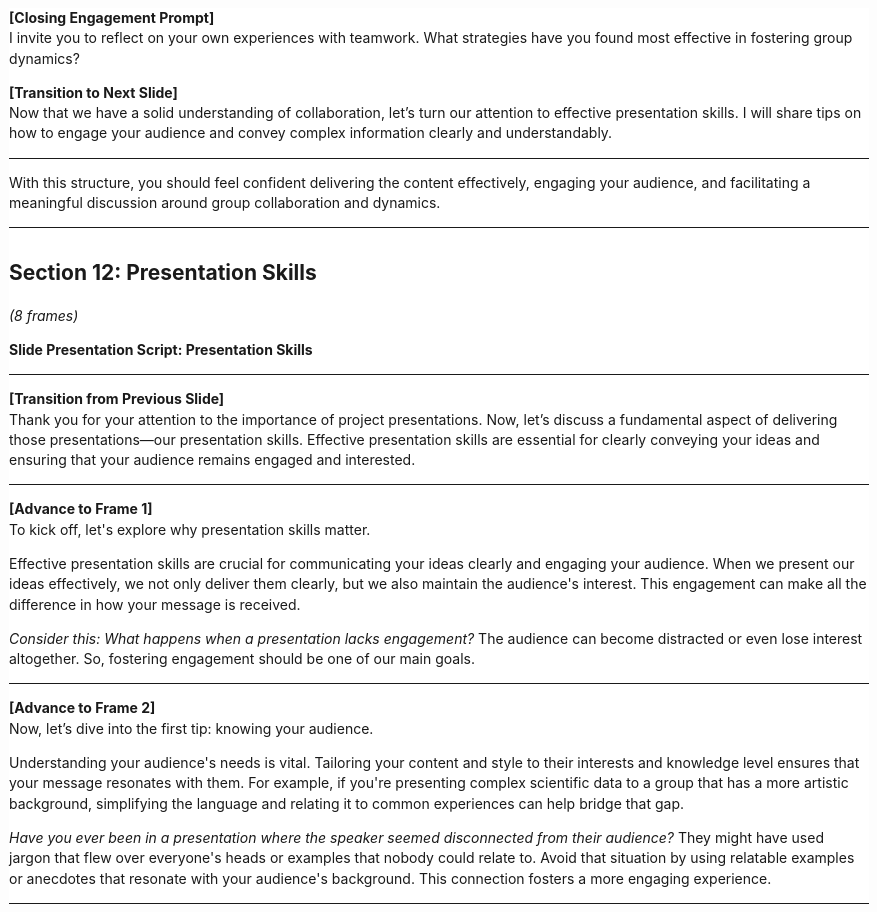 **[Closing Engagement Prompt]**  
I invite you to reflect on your own experiences with teamwork. What strategies have you found most effective in fostering group dynamics? 

**[Transition to Next Slide]**  
Now that we have a solid understanding of collaboration, let’s turn our attention to effective presentation skills. I will share tips on how to engage your audience and convey complex information clearly and understandably.

--- 

With this structure, you should feel confident delivering the content effectively, engaging your audience, and facilitating a meaningful discussion around group collaboration and dynamics.

---

## Section 12: Presentation Skills
*(8 frames)*

**Slide Presentation Script: Presentation Skills**

---

**[Transition from Previous Slide]**  
Thank you for your attention to the importance of project presentations. Now, let’s discuss a fundamental aspect of delivering those presentations—our presentation skills. Effective presentation skills are essential for clearly conveying your ideas and ensuring that your audience remains engaged and interested. 

---

**[Advance to Frame 1]**  
To kick off, let's explore why presentation skills matter. 

Effective presentation skills are crucial for communicating your ideas clearly and engaging your audience. When we present our ideas effectively, we not only deliver them clearly, but we also maintain the audience's interest. This engagement can make all the difference in how your message is received. 

*Consider this: What happens when a presentation lacks engagement?* The audience can become distracted or even lose interest altogether. So, fostering engagement should be one of our main goals.

---

**[Advance to Frame 2]**  
Now, let’s dive into the first tip: knowing your audience.

Understanding your audience's needs is vital. Tailoring your content and style to their interests and knowledge level ensures that your message resonates with them. For example, if you're presenting complex scientific data to a group that has a more artistic background, simplifying the language and relating it to common experiences can help bridge that gap.

*Have you ever been in a presentation where the speaker seemed disconnected from their audience?* They might have used jargon that flew over everyone's heads or examples that nobody could relate to. Avoid that situation by using relatable examples or anecdotes that resonate with your audience's background. This connection fosters a more engaging experience.

---